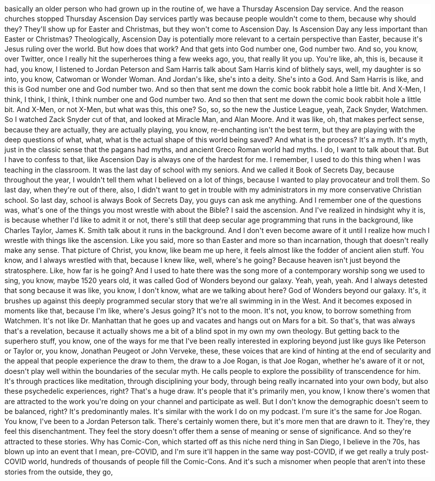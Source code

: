 basically an older person who had grown up in the routine of, we have a Thursday Ascension Day service. And the reason churches stopped Thursday Ascension Day services partly was because people wouldn't come to them, because why should they? They'll show up for Easter and Christmas, but they won't come to Ascension Day. Is Ascension Day any less important than Easter or Christmas? Theologically, Ascension Day is potentially more relevant to a certain perspective than Easter, because it's Jesus ruling over the world. But how does that work? And that gets into God number one, God number two. And so, you know, over Twitter, once I really hit the superheroes thing a few weeks ago, you, that really lit you up. You're like, ah, this is, because it had, you know, I listened to Jordan Peterson and Sam Harris talk about Sam Harris kind of blithely says, well, my daughter is so into, you know, Catwoman or Wonder Woman. And Jordan's like, she's into a deity. She's into a God. And Sam Harris is like, and this is God number one and God number two. And so then that sent me down the comic book rabbit hole a little bit. And X-Men, I think, I think, I think, I think number one and God number two. And so then that sent me down the comic book rabbit hole a little bit. And X-Men, or not X-Men, but what was this, this one? So, so, so the new the Justice League, yeah, Zack Snyder, Watchmen. So I watched Zack Snyder cut of that, and looked at Miracle Man, and Alan Moore. And it was like, oh, that makes perfect sense, because they are actually, they are actually playing, you know, re-enchanting isn't the best term, but they are playing with the deep questions of what, what, what is the actual shape of this world being saved? And what is the process? It's a myth. It's myth, just in the classic sense that the pagans had myths, and ancient Greco Roman world had myths. I do, I want to talk about that. But I have to confess to that, like Ascension Day is always one of the hardest for me. I remember, I used to do this thing when I was teaching in the classroom. It was the last day of school with my seniors. And we called it Book of Secrets Day, because throughout the year, I wouldn't tell them what I believed on a lot of things, because I wanted to play provocateur and troll them. So last day, when they're out of there, also, I didn't want to get in trouble with my administrators in my more conservative Christian school. So last day, school is always Book of Secrets Day, you guys can ask me anything. And I remember one of the questions was, what's one of the things you most wrestle with about the Bible? I said the ascension. And I've realized in hindsight why it is, is because whether I'd like to admit it or not, there's still that deep secular age programming that runs in the background, like Charles Taylor, James K. Smith talk about it runs in the background. And I don't even become aware of it until I realize how much I wrestle with things like the ascension. Like you said, more so than Easter and more so than incarnation, though that doesn't really make any sense. That picture of Christ, you know, like beam me up here, it feels almost like the fodder of ancient alien stuff. You know, and I always wrestled with that, because I knew like, well, where's he going? Because heaven isn't just beyond the stratosphere. Like, how far is he going? And I used to hate there was the song more of a contemporary worship song we used to sing, you know, maybe 1520 years old, it was called God of Wonders beyond our galaxy. Yeah, yeah, yeah. And I always detested that song because it was like, you know, I don't know, what are we talking about here? God of Wonders beyond our galaxy. It's, it brushes up against this deeply programmed secular story that we're all swimming in in the West. And it becomes exposed in moments like that, because I'm like, where's Jesus going? It's not to the moon. It's not, you know, to borrow something from Watchmen. It's not like Dr. Manhattan that he goes up and vacates and hangs out on Mars for a bit. So that's, that was always that's a revelation, because it actually shows me a bit of a blind spot in my own my own theology. But getting back to the superhero stuff, you know, one of the ways for me that I've been really interested in exploring beyond just like guys like Peterson or Taylor or, you know, Jonathan Peugeot or John Verveke, these, these voices that are kind of hinting at the end of secularity and the appeal that people experience the draw to them, the draw to a Joe Rogan, is that Joe Rogan, whether he's aware of it or not, doesn't play well within the boundaries of the secular myth. He calls people to explore the possibility of transcendence for him. It's through practices like meditation, through disciplining your body, through being really incarnated into your own body, but also these psychedelic experiences, right? That's a huge draw. It's people that it's primarily men, you know, I know there's women that are attracted to the work you're doing on your channel and participate as well. But I don't know the demographic doesn't seem to be balanced, right? It's predominantly males. It's similar with the work I do on my podcast. I'm sure it's the same for Joe Rogan. You know, I've been to a Jordan Peterson talk. There's certainly women there, but it's more men that are drawn to it. They're, they feel this disenchantment. They feel the story doesn't offer them a sense of meaning or sense of significance. And so they're attracted to these stories. Why has Comic-Con, which started off as this niche nerd thing in San Diego, I believe in the 70s, has blown up into an event that I mean, pre-COVID, and I'm sure it'll happen in the same way post-COVID, if we get really a truly post-COVID world, hundreds of thousands of people fill the Comic-Cons. And it's such a misnomer when people that aren't into these stories from the outside, they go,